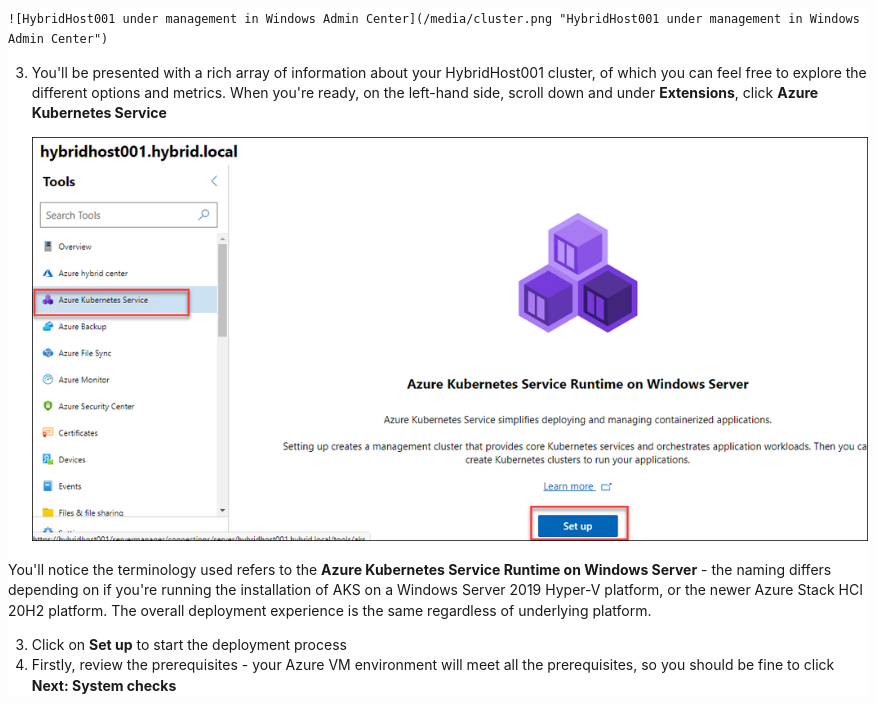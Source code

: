     ![HybridHost001 under management in Windows Admin Center](/media/cluster.png "HybridHost001 under management in Windows Admin Center")

3. You'll be presented with a rich array of information about your HybridHost001 cluster, of which you can feel free to explore the different options and metrics. When you're ready, on the left-hand side, scroll down and under **Extensions**, click **Azure Kubernetes Service**

   ![Ready to deploy AKS-HCI with Windows Admin Center](/media/aks.png "Ready to deploy AKS-HCI with Windows Admin Center")

You'll notice the terminology used refers to the **Azure Kubernetes Service Runtime on Windows Server​​** - the naming differs depending on if you're running the installation of AKS on a Windows Server 2019 Hyper-V platform, or the newer Azure Stack HCI 20H2 platform. The overall deployment experience is the same regardless of underlying platform.

3. Click on **Set up** to start the deployment process
4. Firstly, review the prerequisites - your Azure VM environment will meet all the prerequisites, so you should be fine to click **Next: System checks**
